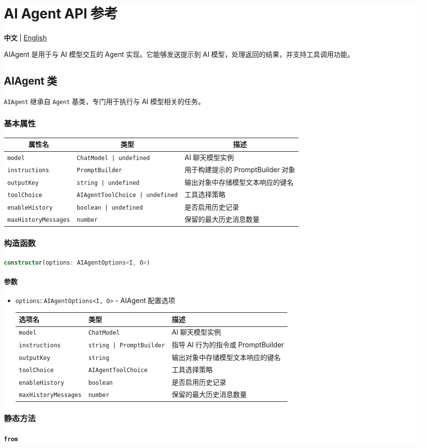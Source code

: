 # AI Agent API 参考

**中文** | [English](./ai-agent-api.md)

AIAgent 是用于与 AI 模型交互的 Agent 实现。它能够发送提示到 AI 模型，处理返回的结果，并支持工具调用功能。

## AIAgent 类

`AIAgent` 继承自 `Agent` 基类，专门用于执行与 AI 模型相关的任务。

### 基本属性

| 属性名 | 类型 | 描述 |
|-------|------|------|
| `model` | `ChatModel \| undefined` | AI 聊天模型实例 |
| `instructions` | `PromptBuilder` | 用于构建提示的 PromptBuilder 对象 |
| `outputKey` | `string \| undefined` | 输出对象中存储模型文本响应的键名 |
| `toolChoice` | `AIAgentToolChoice \| undefined` | 工具选择策略 |
| `enableHistory` | `boolean \| undefined` | 是否启用历史记录 |
| `maxHistoryMessages` | `number` | 保留的最大历史消息数量 |

### 构造函数

```typescript
constructor(options: AIAgentOptions<I, O>)
```

#### 参数

- `options`: `AIAgentOptions<I, O>` - AIAgent 配置选项

  | 选项名 | 类型 | 描述 |
  |-------|------|------|
  | `model` | `ChatModel` | AI 聊天模型实例 |
  | `instructions` | `string \| PromptBuilder` | 指导 AI 行为的指令或 PromptBuilder |
  | `outputKey` | `string` | 输出对象中存储模型文本响应的键名 |
  | `toolChoice` | `AIAgentToolChoice` | 工具选择策略 |
  | `enableHistory` | `boolean` | 是否启用历史记录 |
  | `maxHistoryMessages` | `number` | 保留的最大历史消息数量 |

### 静态方法

#### `from`

